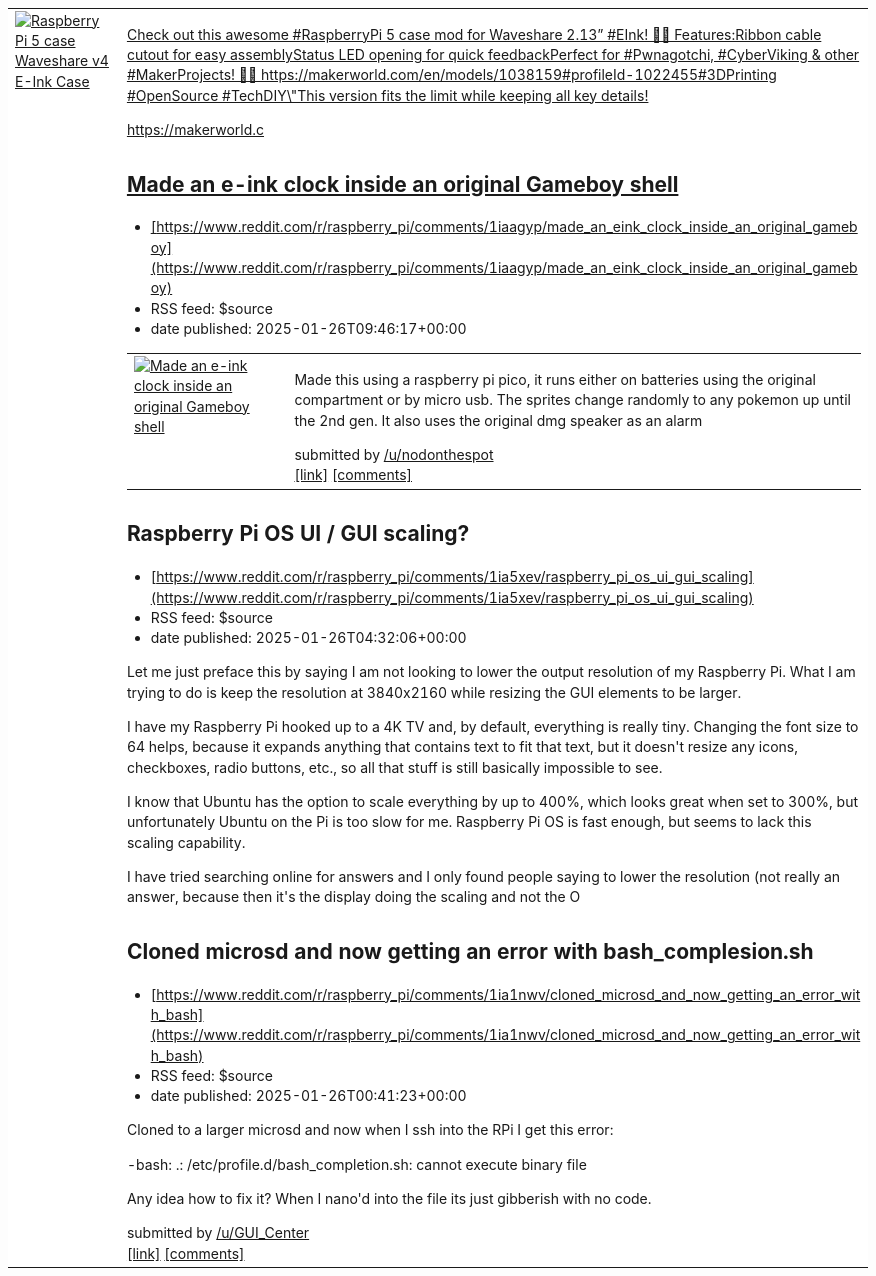 <table> <tr><td> <a href="https://www.reddit.com/r/raspberry_pi/comments/1iaf7kr/raspberry_pi_5_case_waveshare_v4_eink_case/"> <img src="https://b.thumbs.redditmedia.com/LLgzak9s4BAW8GFe2ya5e4CN14_ejlBxCTnDLMFMOEs.jpg" alt="Raspberry Pi 5 case Waveshare v4 E-Ink Case" title="Raspberry Pi 5 case Waveshare v4 E-Ink Case" /> </a> </td><td> <div class="md"><p><a href="https://preview.redd.it/5ysujsvngcfe1.jpg?width=1600&amp;format=pjpg&amp;auto=webp&amp;s=7f3e5f96d0c0721e6dadeab46d34c2ee92dd1872">Check out this awesome #RaspberryPi 5 case mod for Waveshare 2.13” #EInk! 🎉✨ Features:Ribbon cable cutout for easy assemblyStatus LED opening for quick feedbackPerfect for #Pwnagotchi, #CyberViking &amp; other #MakerProjects! 🚀🔗 https://makerworld.com/en/models/1038159#profileId-1022455#3DPrinting #OpenSource #TechDIY\&quot;This version fits the limit while keeping all key details!</a></p> <p><a href="https://makerworld.com/en/models/1038159#profileId-1022455">https://makerworld.c

## Made an e-ink clock inside an original Gameboy shell
 - [https://www.reddit.com/r/raspberry_pi/comments/1iaagyp/made_an_eink_clock_inside_an_original_gameboy](https://www.reddit.com/r/raspberry_pi/comments/1iaagyp/made_an_eink_clock_inside_an_original_gameboy)
 - RSS feed: $source
 - date published: 2025-01-26T09:46:17+00:00

<table> <tr><td> <a href="https://www.reddit.com/r/raspberry_pi/comments/1iaagyp/made_an_eink_clock_inside_an_original_gameboy/"> <img src="https://b.thumbs.redditmedia.com/Y7FJPXg5Q8bM_RFQXEYNTXWU0HIQ5imINSoJWn6mvdE.jpg" alt="Made an e-ink clock inside an original Gameboy shell" title="Made an e-ink clock inside an original Gameboy shell" /> </a> </td><td> <div class="md"><p>Made this using a raspberry pi pico, it runs either on batteries using the original compartment or by micro usb. The sprites change randomly to any pokemon up until the 2nd gen. It also uses the original dmg speaker as an alarm </p> </div> &#32; submitted by &#32; <a href="https://www.reddit.com/user/nodonthespot"> /u/nodonthespot </a> <br/> <span><a href="https://www.reddit.com/gallery/1iaagyp">[link]</a></span> &#32; <span><a href="https://www.reddit.com/r/raspberry_pi/comments/1iaagyp/made_an_eink_clock_inside_an_original_gameboy/">[comments]</a></span> </td></tr></table>

## Raspberry Pi OS UI / GUI scaling?
 - [https://www.reddit.com/r/raspberry_pi/comments/1ia5xev/raspberry_pi_os_ui_gui_scaling](https://www.reddit.com/r/raspberry_pi/comments/1ia5xev/raspberry_pi_os_ui_gui_scaling)
 - RSS feed: $source
 - date published: 2025-01-26T04:32:06+00:00

<div class="md"><p>Let me just preface this by saying I am not looking to lower the output resolution of my Raspberry Pi. What I am trying to do is keep the resolution at 3840x2160 while resizing the GUI elements to be larger.</p> <p>I have my Raspberry Pi hooked up to a 4K TV and, by default, everything is really tiny. Changing the font size to 64 helps, because it expands anything that contains text to fit that text, but it doesn&#39;t resize any icons, checkboxes, radio buttons, etc., so all that stuff is still basically impossible to see.</p> <p>I know that Ubuntu has the option to scale everything by up to 400%, which looks great when set to 300%, but unfortunately Ubuntu on the Pi is too slow for me. Raspberry Pi OS is fast enough, but seems to lack this scaling capability.</p> <p>I have tried searching online for answers and I only found people saying to lower the resolution (not really an answer, because then it&#39;s the display doing the scaling and not the O

## Cloned microsd and now getting an error with bash_complesion.sh
 - [https://www.reddit.com/r/raspberry_pi/comments/1ia1nwv/cloned_microsd_and_now_getting_an_error_with_bash](https://www.reddit.com/r/raspberry_pi/comments/1ia1nwv/cloned_microsd_and_now_getting_an_error_with_bash)
 - RSS feed: $source
 - date published: 2025-01-26T00:41:23+00:00

<div class="md"><p>Cloned to a larger microsd and now when I ssh into the RPi I get this error:</p> <p>-bash: .: /etc/profile.d/bash_completion.sh: cannot execute binary file</p> <p>Any idea how to fix it? When I nano&#39;d into the file its just gibberish with no code.</p> </div> &#32; submitted by &#32; <a href="https://www.reddit.com/user/GUI_Center"> /u/GUI_Center </a> <br/> <span><a href="https://www.reddit.com/r/raspberry_pi/comments/1ia1nwv/cloned_microsd_and_now_getting_an_error_with_bash/">[link]</a></span> &#32; <span><a href="https://www.reddit.com/r/raspberry_pi/comments/1ia1nwv/cloned_microsd_and_now_getting_an_error_with_bash/">[comments]</a></span>

